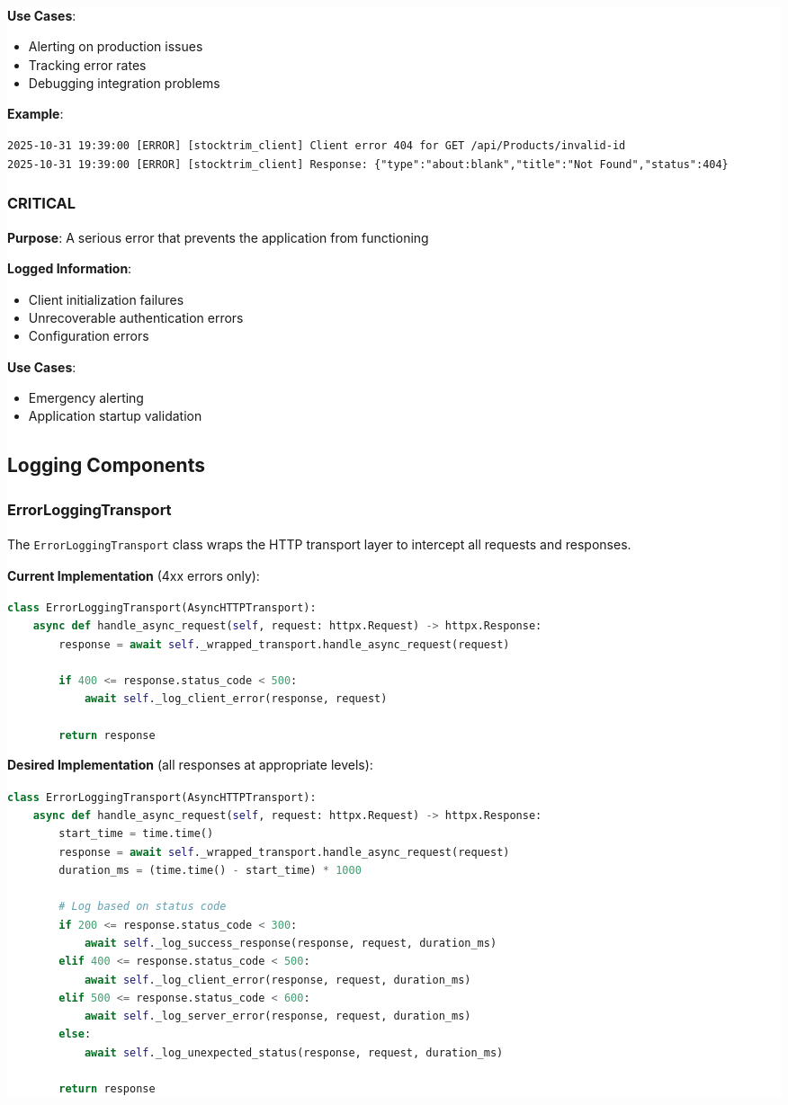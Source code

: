 **Use Cases**:

- Alerting on production issues
- Tracking error rates
- Debugging integration problems

**Example**:

```
2025-10-31 19:39:00 [ERROR] [stocktrim_client] Client error 404 for GET /api/Products/invalid-id
2025-10-31 19:39:00 [ERROR] [stocktrim_client] Response: {"type":"about:blank","title":"Not Found","status":404}
```

### CRITICAL

**Purpose**: A serious error that prevents the application from functioning

**Logged Information**:

- Client initialization failures
- Unrecoverable authentication errors
- Configuration errors

**Use Cases**:

- Emergency alerting
- Application startup validation

## Logging Components

### ErrorLoggingTransport

The `ErrorLoggingTransport` class wraps the HTTP transport layer to intercept all
requests and responses.

**Current Implementation** (4xx errors only):

```python
class ErrorLoggingTransport(AsyncHTTPTransport):
    async def handle_async_request(self, request: httpx.Request) -> httpx.Response:
        response = await self._wrapped_transport.handle_async_request(request)

        if 400 <= response.status_code < 500:
            await self._log_client_error(response, request)

        return response
```

**Desired Implementation** (all responses at appropriate levels):

```python
class ErrorLoggingTransport(AsyncHTTPTransport):
    async def handle_async_request(self, request: httpx.Request) -> httpx.Response:
        start_time = time.time()
        response = await self._wrapped_transport.handle_async_request(request)
        duration_ms = (time.time() - start_time) * 1000

        # Log based on status code
        if 200 <= response.status_code < 300:
            await self._log_success_response(response, request, duration_ms)
        elif 400 <= response.status_code < 500:
            await self._log_client_error(response, request, duration_ms)
        elif 500 <= response.status_code < 600:
            await self._log_server_error(response, request, duration_ms)
        else:
            await self._log_unexpected_status(response, request, duration_ms)

        return response
```